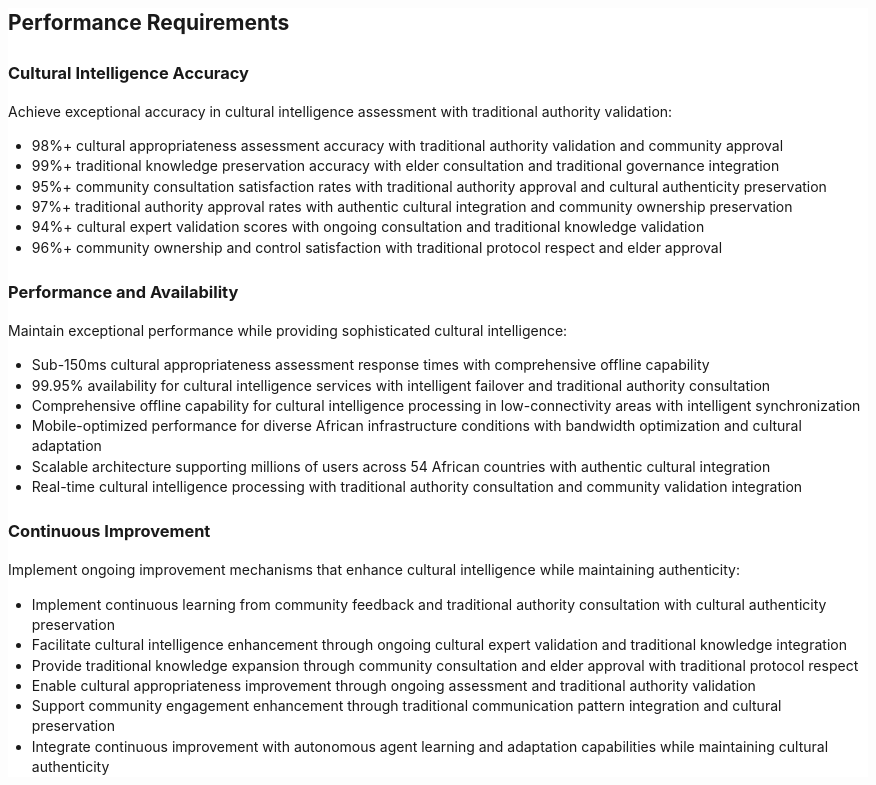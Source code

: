 ## Performance Requirements

### Cultural Intelligence Accuracy
Achieve exceptional accuracy in cultural intelligence assessment with traditional authority validation:

- 98%+ cultural appropriateness assessment accuracy with traditional authority validation and community approval
- 99%+ traditional knowledge preservation accuracy with elder consultation and traditional governance integration
- 95%+ community consultation satisfaction rates with traditional authority approval and cultural authenticity preservation
- 97%+ traditional authority approval rates with authentic cultural integration and community ownership preservation
- 94%+ cultural expert validation scores with ongoing consultation and traditional knowledge validation
- 96%+ community ownership and control satisfaction with traditional protocol respect and elder approval

### Performance and Availability
Maintain exceptional performance while providing sophisticated cultural intelligence:

- Sub-150ms cultural appropriateness assessment response times with comprehensive offline capability
- 99.95% availability for cultural intelligence services with intelligent failover and traditional authority consultation
- Comprehensive offline capability for cultural intelligence processing in low-connectivity areas with intelligent synchronization
- Mobile-optimized performance for diverse African infrastructure conditions with bandwidth optimization and cultural adaptation
- Scalable architecture supporting millions of users across 54 African countries with authentic cultural integration
- Real-time cultural intelligence processing with traditional authority consultation and community validation integration

### Continuous Improvement
Implement ongoing improvement mechanisms that enhance cultural intelligence while maintaining authenticity:

- Implement continuous learning from community feedback and traditional authority consultation with cultural authenticity preservation
- Facilitate cultural intelligence enhancement through ongoing cultural expert validation and traditional knowledge integration
- Provide traditional knowledge expansion through community consultation and elder approval with traditional protocol respect
- Enable cultural appropriateness improvement through ongoing assessment and traditional authority validation
- Support community engagement enhancement through traditional communication pattern integration and cultural preservation
- Integrate continuous improvement with autonomous agent learning and adaptation capabilities while maintaining cultural authenticity
